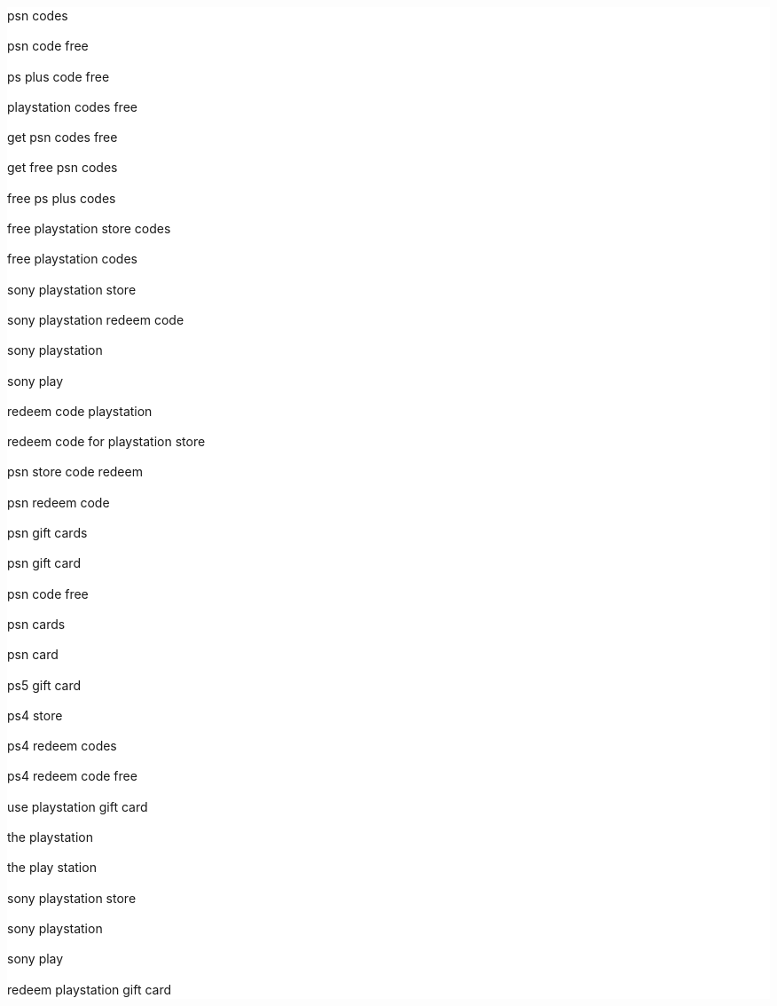 psn codes

psn code free

ps plus code free

playstation codes free

get psn codes free

get free psn codes

free ps plus codes

free playstation store codes

free playstation codes

sony playstation store

sony playstation redeem code

sony playstation

sony play

redeem code playstation

redeem code for playstation store

psn store code redeem

psn redeem code

psn gift cards

psn gift card

psn code free

psn cards

psn card

ps5 gift card

ps4 store

ps4 redeem codes

ps4 redeem code free

use playstation gift card

the playstation

the play station

sony playstation store

sony playstation

sony play

redeem playstation gift card
